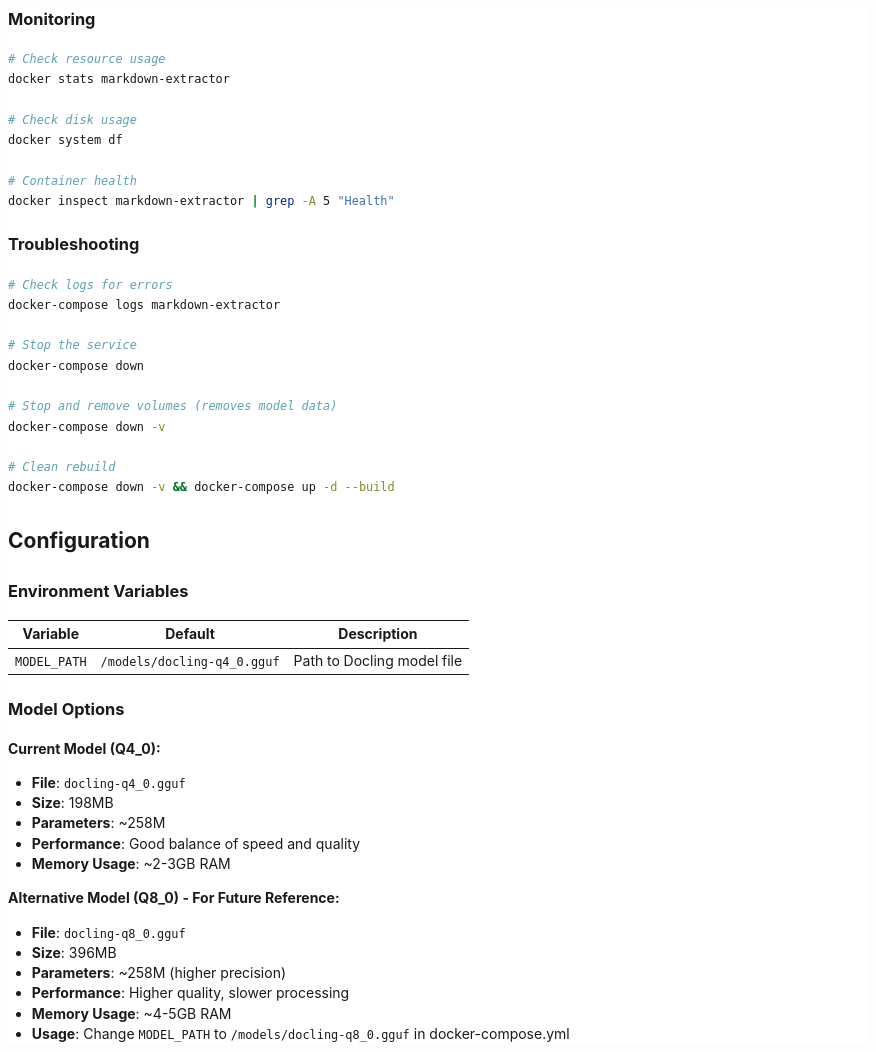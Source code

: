 ### Monitoring

```bash
# Check resource usage
docker stats markdown-extractor

# Check disk usage
docker system df

# Container health
docker inspect markdown-extractor | grep -A 5 "Health"
```

### Troubleshooting

```bash
# Check logs for errors
docker-compose logs markdown-extractor

# Stop the service
docker-compose down

# Stop and remove volumes (removes model data)
docker-compose down -v

# Clean rebuild
docker-compose down -v && docker-compose up -d --build
```

## Configuration

### Environment Variables

| Variable | Default | Description |
|----------|---------|-------------|
| `MODEL_PATH` | `/models/docling-q4_0.gguf` | Path to Docling model file |

### Model Options

**Current Model (Q4_0):**
- **File**: `docling-q4_0.gguf`
- **Size**: 198MB
- **Parameters**: ~258M
- **Performance**: Good balance of speed and quality
- **Memory Usage**: ~2-3GB RAM

**Alternative Model (Q8_0) - For Future Reference:**
- **File**: `docling-q8_0.gguf`
- **Size**: 396MB
- **Parameters**: ~258M (higher precision)
- **Performance**: Higher quality, slower processing
- **Memory Usage**: ~4-5GB RAM
- **Usage**: Change `MODEL_PATH` to `/models/docling-q8_0.gguf` in docker-compose.yml
